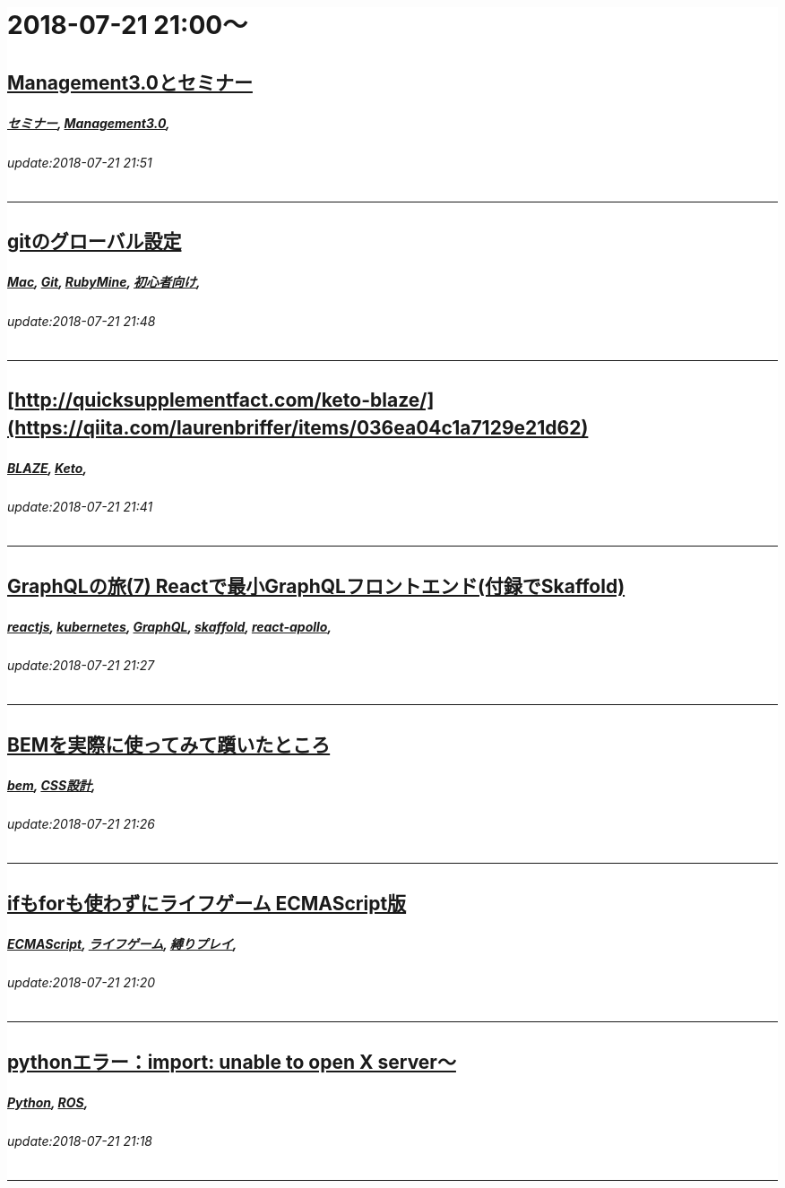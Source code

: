 # 2018-07-21 21:00～
## [Management3.0とセミナー](https://qiita.com/warumonogakari/items/05c1d467797536633e91)
##### [セミナー](https://qiita.com/tags/セミナー), [Management3.0](https://qiita.com/tags/Management3.0), 
###### update:2018-07-21 21:51
---
## [gitのグローバル設定](https://qiita.com/fuqda/items/a8a247433cb6194dfd21)
##### [Mac](https://qiita.com/tags/Mac), [Git](https://qiita.com/tags/Git), [RubyMine](https://qiita.com/tags/RubyMine), [初心者向け](https://qiita.com/tags/初心者向け), 
###### update:2018-07-21 21:48
---
## [http://quicksupplementfact.com/keto-blaze/](https://qiita.com/laurenbriffer/items/036ea04c1a7129e21d62)
##### [BLAZE](https://qiita.com/tags/BLAZE), [Keto](https://qiita.com/tags/Keto), 
###### update:2018-07-21 21:41
---
## [GraphQLの旅(7) Reactで最小GraphQLフロントエンド(付録でSkaffold)](https://qiita.com/Hiroyuki_OSAKI/items/2c600815aa3fd029addd)
##### [reactjs](https://qiita.com/tags/reactjs), [kubernetes](https://qiita.com/tags/kubernetes), [GraphQL](https://qiita.com/tags/GraphQL), [skaffold](https://qiita.com/tags/skaffold), [react-apollo](https://qiita.com/tags/react-apollo), 
###### update:2018-07-21 21:27
---
## [BEMを実際に使ってみて躓いたところ](https://qiita.com/melon_guma/items/efe8966d0392eaa393b7)
##### [bem](https://qiita.com/tags/bem), [CSS設計](https://qiita.com/tags/CSS設計), 
###### update:2018-07-21 21:26
---
## [ifもforも使わずにライフゲーム ECMAScript版](https://qiita.com/hogefuga/items/03bdaf2521ffdfddf9c2)
##### [ECMAScript](https://qiita.com/tags/ECMAScript), [ライフゲーム](https://qiita.com/tags/ライフゲーム), [縛りプレイ](https://qiita.com/tags/縛りプレイ), 
###### update:2018-07-21 21:20
---
## [pythonエラー：import: unable to open X server〜](https://qiita.com/dendensho/items/038627cdece41905f08b)
##### [Python](https://qiita.com/tags/Python), [ROS](https://qiita.com/tags/ROS), 
###### update:2018-07-21 21:18
---